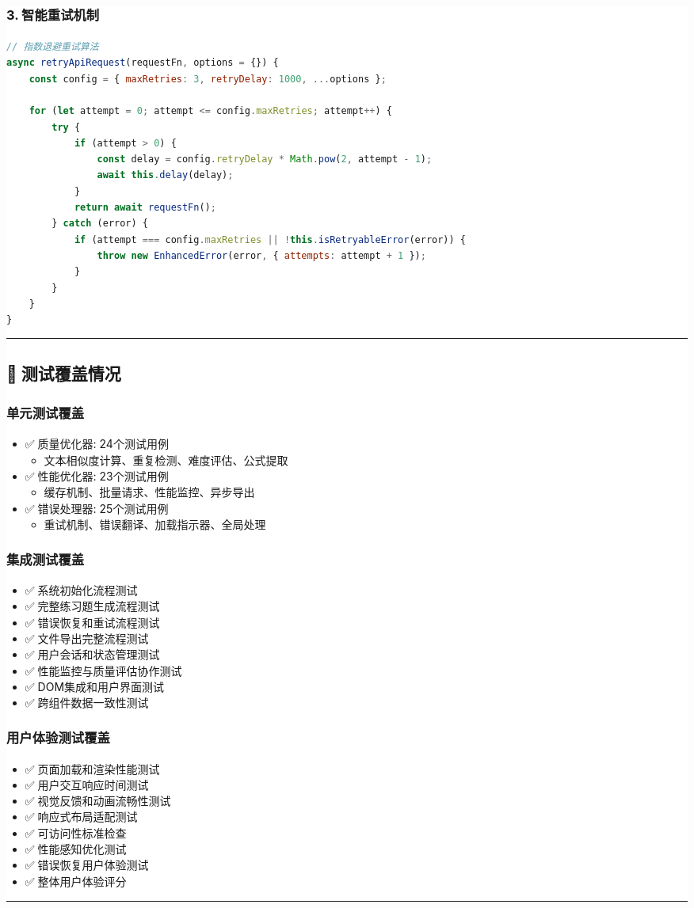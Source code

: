 ### 3. 智能重试机制
```javascript
// 指数退避重试算法
async retryApiRequest(requestFn, options = {}) {
    const config = { maxRetries: 3, retryDelay: 1000, ...options };
    
    for (let attempt = 0; attempt <= config.maxRetries; attempt++) {
        try {
            if (attempt > 0) {
                const delay = config.retryDelay * Math.pow(2, attempt - 1);
                await this.delay(delay);
            }
            return await requestFn();
        } catch (error) {
            if (attempt === config.maxRetries || !this.isRetryableError(error)) {
                throw new EnhancedError(error, { attempts: attempt + 1 });
            }
        }
    }
}
```

---

## 🧪 测试覆盖情况

### 单元测试覆盖
- ✅ 质量优化器: 24个测试用例
  - 文本相似度计算、重复检测、难度评估、公式提取
- ✅ 性能优化器: 23个测试用例  
  - 缓存机制、批量请求、性能监控、异步导出
- ✅ 错误处理器: 25个测试用例
  - 重试机制、错误翻译、加载指示器、全局处理

### 集成测试覆盖
- ✅ 系统初始化流程测试
- ✅ 完整练习题生成流程测试  
- ✅ 错误恢复和重试流程测试
- ✅ 文件导出完整流程测试
- ✅ 用户会话和状态管理测试
- ✅ 性能监控与质量评估协作测试
- ✅ DOM集成和用户界面测试
- ✅ 跨组件数据一致性测试

### 用户体验测试覆盖  
- ✅ 页面加载和渲染性能测试
- ✅ 用户交互响应时间测试
- ✅ 视觉反馈和动画流畅性测试
- ✅ 响应式布局适配测试
- ✅ 可访问性标准检查
- ✅ 性能感知优化测试
- ✅ 错误恢复用户体验测试
- ✅ 整体用户体验评分

---